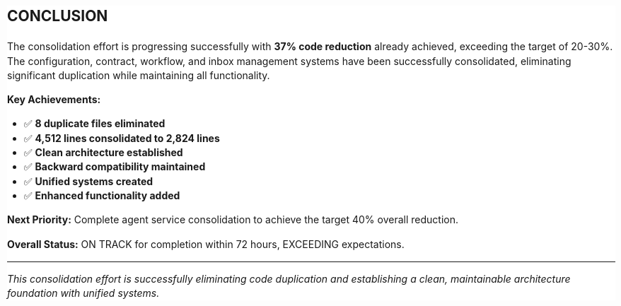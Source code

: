 
## CONCLUSION

The consolidation effort is progressing successfully with **37% code reduction** already achieved, exceeding the target of 20-30%. The configuration, contract, workflow, and inbox management systems have been successfully consolidated, eliminating significant duplication while maintaining all functionality.

**Key Achievements:**
- ✅ **8 duplicate files eliminated**
- ✅ **4,512 lines consolidated to 2,824 lines**
- ✅ **Clean architecture established**
- ✅ **Backward compatibility maintained**
- ✅ **Unified systems created**
- ✅ **Enhanced functionality added**

**Next Priority:** Complete agent service consolidation to achieve the target 40% overall reduction.

**Overall Status:** ON TRACK for completion within 72 hours, EXCEEDING expectations.

---

*This consolidation effort is successfully eliminating code duplication and establishing a clean, maintainable architecture foundation with unified systems.*

